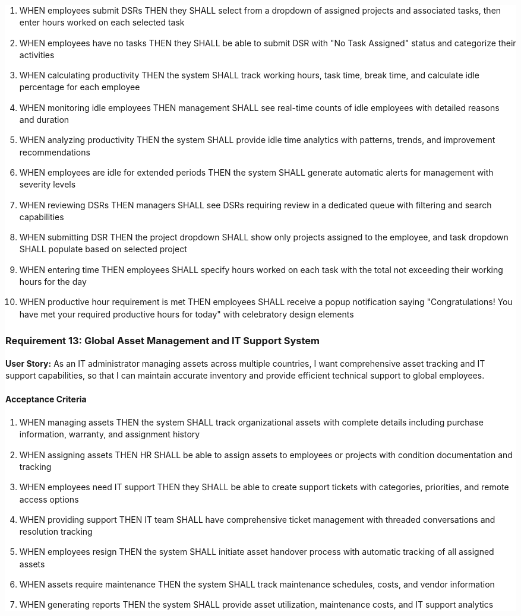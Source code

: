 1. WHEN employees submit DSRs THEN they SHALL select from a dropdown of assigned projects and associated tasks, then enter hours worked on each selected task

2. WHEN employees have no tasks THEN they SHALL be able to submit DSR with "No Task Assigned" status and categorize their activities

3. WHEN calculating productivity THEN the system SHALL track working hours, task time, break time, and calculate idle percentage for each employee

4. WHEN monitoring idle employees THEN management SHALL see real-time counts of idle employees with detailed reasons and duration

5. WHEN analyzing productivity THEN the system SHALL provide idle time analytics with patterns, trends, and improvement recommendations

6. WHEN employees are idle for extended periods THEN the system SHALL generate automatic alerts for management with severity levels

7. WHEN reviewing DSRs THEN managers SHALL see DSRs requiring review in a dedicated queue with filtering and search capabilities

8. WHEN submitting DSR THEN the project dropdown SHALL show only projects assigned to the employee, and task dropdown SHALL populate based on selected project

9. WHEN entering time THEN employees SHALL specify hours worked on each task with the total not exceeding their working hours for the day

10. WHEN productive hour requirement is met THEN employees SHALL receive a popup notification saying "Congratulations! You have met your required productive hours for today" with celebratory design elements

### Requirement 13: Global Asset Management and IT Support System

**User Story:** As an IT administrator managing assets across multiple countries, I want comprehensive asset tracking and IT support capabilities, so that I can maintain accurate inventory and provide efficient technical support to global employees.

#### Acceptance Criteria

1. WHEN managing assets THEN the system SHALL track organizational assets with complete details including purchase information, warranty, and assignment history

2. WHEN assigning assets THEN HR SHALL be able to assign assets to employees or projects with condition documentation and tracking

3. WHEN employees need IT support THEN they SHALL be able to create support tickets with categories, priorities, and remote access options

4. WHEN providing support THEN IT team SHALL have comprehensive ticket management with threaded conversations and resolution tracking

5. WHEN employees resign THEN the system SHALL initiate asset handover process with automatic tracking of all assigned assets

6. WHEN assets require maintenance THEN the system SHALL track maintenance schedules, costs, and vendor information

7. WHEN generating reports THEN the system SHALL provide asset utilization, maintenance costs, and IT support analytics

